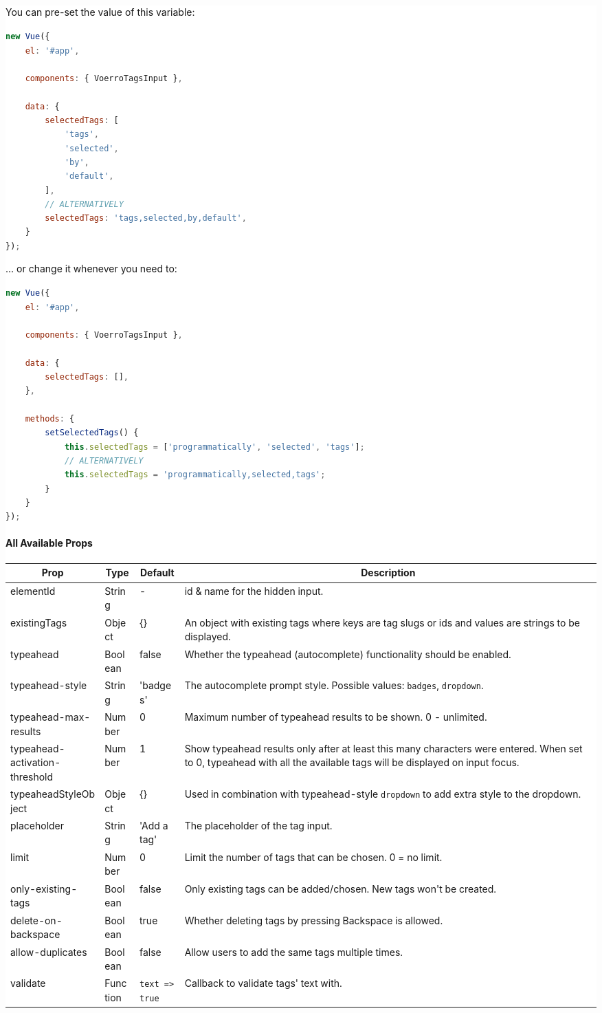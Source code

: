 You can pre-set the value of this variable:
```javascript
new Vue({
    el: '#app',

    components: { VoerroTagsInput },

    data: {
        selectedTags: [
            'tags',
            'selected',
            'by',
            'default',
        ],
        // ALTERNATIVELY
        selectedTags: 'tags,selected,by,default',
    }
});
```

... or change it whenever you need to:
```javascript
new Vue({
    el: '#app',

    components: { VoerroTagsInput },

    data: {
        selectedTags: [],
    },

    methods: {
        setSelectedTags() {
            this.selectedTags = ['programmatically', 'selected', 'tags'];
            // ALTERNATIVELY
            this.selectedTags = 'programmatically,selected,tags';
        }
    }
});
```

#### All Available Props

Prop | Type | Default | Description
--- | --- | --- | ---
elementId | String | - | id & name for the hidden input.
existingTags | Object | {} | An object with existing tags where keys are tag slugs or ids and values are strings to be displayed.
typeahead | Boolean | false | Whether the typeahead (autocomplete) functionality should be enabled.
typeahead-style | String | 'badges' | The autocomplete prompt style. Possible values: `badges`, `dropdown`.
typeahead-max-results | Number | 0 | Maximum number of typeahead results to be shown. 0 - unlimited.
typeahead-activation-threshold | Number | 1 | Show typeahead results only after at least this many characters were entered. When set to 0, typeahead with all the available tags will be displayed on input focus.
typeaheadStyleObject | Object | {} | Used in combination with typeahead-style `dropdown` to add extra style to the dropdown.
placeholder | String | 'Add a tag' | The placeholder of the tag input.
limit | Number | 0 | Limit the number of tags that can be chosen. 0 = no limit.
only-existing-tags | Boolean | false | Only existing tags can be added/chosen. New tags won't be created.
delete-on-backspace | Boolean | true | Whether deleting tags by pressing Backspace is allowed.
allow-duplicates | Boolean | false | Allow users to add the same tags multiple times.
validate | Function | `text => true` | Callback to validate tags' text with.